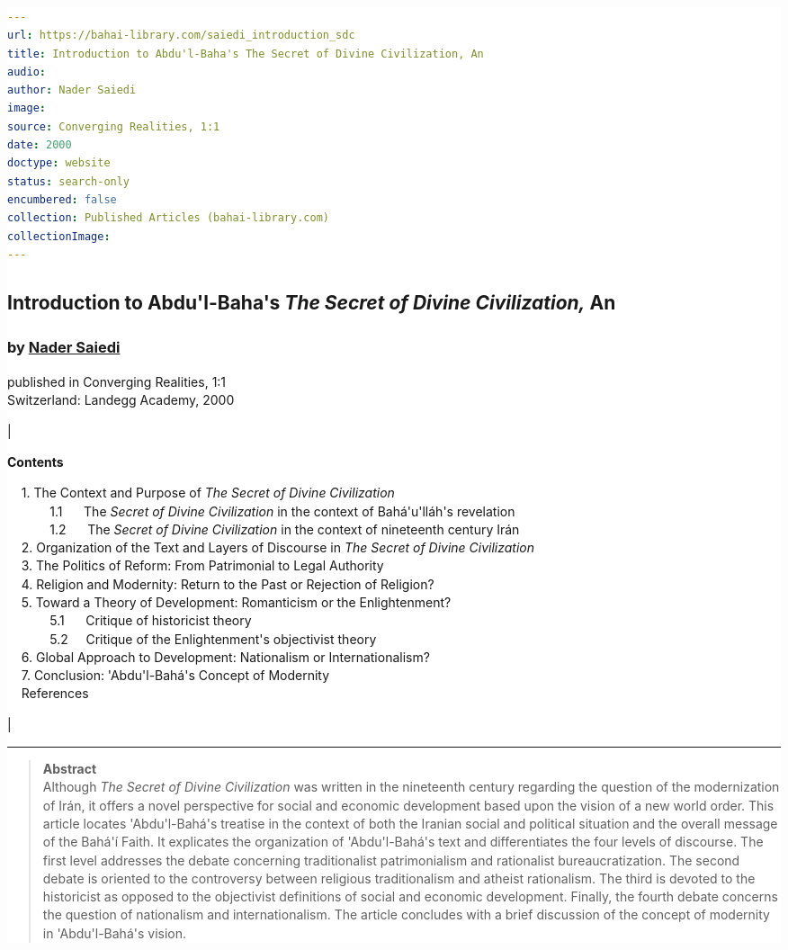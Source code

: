 ```yaml
---
url: https://bahai-library.com/saiedi_introduction_sdc
title: Introduction to Abdu'l-Baha's The Secret of Divine Civilization, An
audio: 
author: Nader Saiedi
image: 
source: Converging Realities, 1:1
date: 2000
doctype: website
status: search-only
encumbered: false
collection: Published Articles (bahai-library.com)
collectionImage: 
---
```



## Introduction to Abdu'l-Baha's _The Secret of Divine Civilization,_ An

### by [Nader Saiedi](https://bahai-library.com/author/Nader+Saiedi)

published in Converging Realities, 1:1  
Switzerland: Landegg Academy, 2000


|   
  
**Contents**  
  
    1\. The Context and Purpose of _The Secret of Divine Civilization_  
            1.1      The _Secret of Divine Civilization_ in the context of Bahá'u'lláh's revelation  
            1.2      The _Secret of Divine Civilization_ in the context of nineteenth century Irán  
    2\. Organization of the Text and Layers of Discourse in _The Secret of Divine Civilization_  
    3\. The Politics of Reform: From Patrimonial to Legal Authority  
    4\. Religion and Modernity: Return to the Past or Rejection of Religion?  
    5\. Toward a Theory of Development: Romanticism or the Enlightenment?  
            5.1      Critique of historicist theory  
            5.2     Critique of the Enlightenment's objectivist theory  
    6\. Global Approach to Development: Nationalism or Internationalism?  
    7\. Conclusion: 'Abdu'l-Bahá's Concept of Modernity  
    References

  
 |

* * *

  

> **Abstract**  
> Although _The Secret of Divine Civilization_ was written in the nineteenth century regarding the question of the modernization of Irán, it offers a novel perspective for social and economic development based upon the vision of a new world order. This article locates 'Abdu'l-Bahá's treatise in the context of both the Iranian social and political situation and the overall message of the Bahá'í Faith. It explicates the organization of 'Abdu'l-Bahá's text and differentiates the four levels of discourse. The first level addresses the debate concerning traditionalist patrimonialism and rationalist bureaucratization. The second debate is oriented to the controversy between religious traditionalism and atheist rationalism. The third is devoted to the historicist as opposed to the objectivist definitions of social and economic development. Finally, the fourth debate concerns the question of nationalism and internationalism. The article concludes with a brief discussion of the concept of modernity in 'Abdu'l-Bahá's vision.
